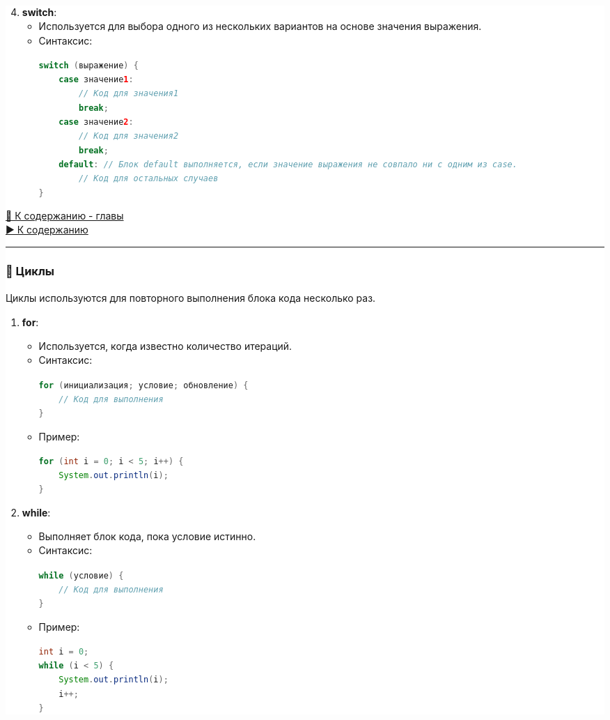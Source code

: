 4. **switch**:
   - Используется для выбора одного из нескольких вариантов на основе значения выражения.
   - Синтаксис:
     ```java
     switch (выражение) {
         case значение1:
             // Код для значения1
             break;
         case значение2:
             // Код для значения2
             break;
         default: // Блок default выполняется, если значение выражения не совпало ни с одним из case.
             // Код для остальных случаев
     }
     ```

[🔄 К содержанию - главы](#управление-потоком-выполнения-2)  
[▶️ К содержанию](#content)

---

### 🔸 Циклы <a id="циклы"></a>

Циклы используются для повторного выполнения блока кода несколько раз.

1. **for**:
   - Используется, когда известно количество итераций.
   - Синтаксис:
     ```java
     for (инициализация; условие; обновление) {
         // Код для выполнения
     }
     ```
   - Пример:
     ```java
     for (int i = 0; i < 5; i++) {
         System.out.println(i);
     }
     ```

2. **while**:
   - Выполняет блок кода, пока условие истинно.
   - Синтаксис:
     ```java
     while (условие) {
         // Код для выполнения
     }
     ```
   - Пример:
     ```java
     int i = 0;
     while (i < 5) {
         System.out.println(i);
         i++;
     }
     ```
